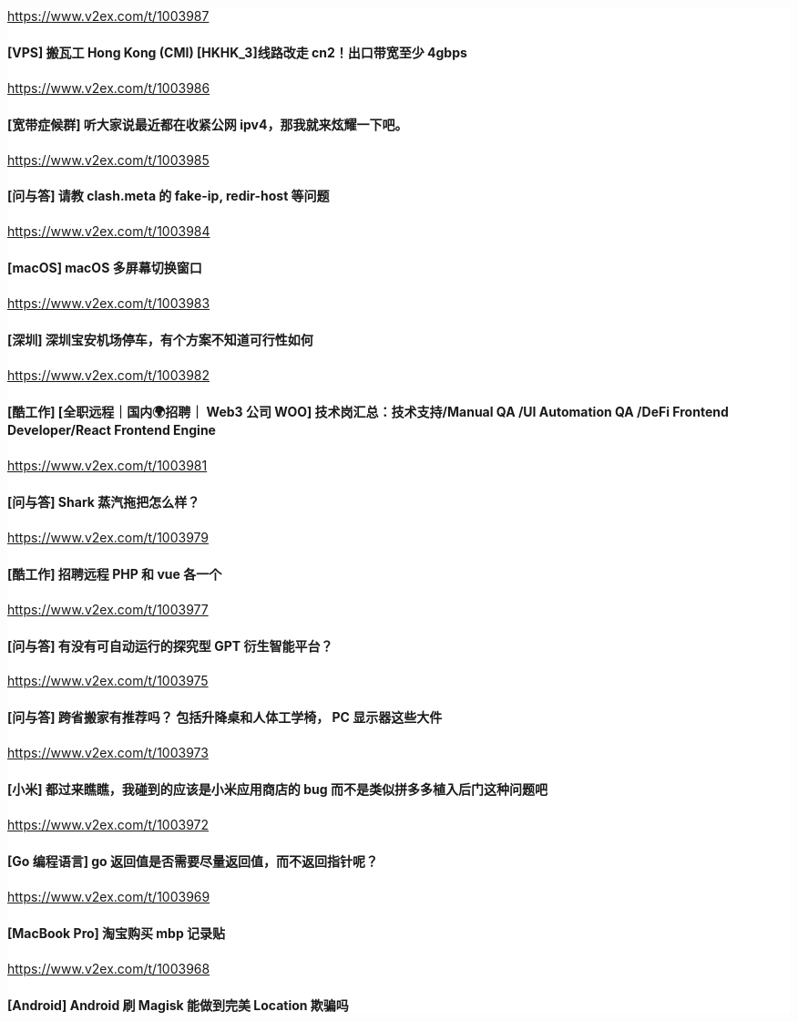 https://www.v2ex.com/t/1003987

#### \[VPS\] 搬瓦工 Hong Kong (CMI) \[HKHK_3\]线路改走 cn2！出口带宽至少 4gbps

https://www.v2ex.com/t/1003986

#### \[宽带症候群\] 听大家说最近都在收紧公网 ipv4，那我就来炫耀一下吧。

https://www.v2ex.com/t/1003985

#### \[问与答\] 请教 clash.meta 的 fake-ip, redir-host 等问题

https://www.v2ex.com/t/1003984

#### \[macOS\] macOS 多屏幕切换窗口

https://www.v2ex.com/t/1003983

#### \[深圳\] 深圳宝安机场停车，有个方案不知道可行性如何

https://www.v2ex.com/t/1003982

#### \[酷工作\] \[全职远程｜国内🌍招聘｜ Web3 公司 WOO\] 技术岗汇总：技术支持/Manual QA /UI Automation QA /DeFi Frontend Developer/React Frontend Engine

https://www.v2ex.com/t/1003981

#### \[问与答\] Shark 蒸汽拖把怎么样？

https://www.v2ex.com/t/1003979

#### \[酷工作\] 招聘远程 PHP 和 vue 各一个

https://www.v2ex.com/t/1003977

#### \[问与答\] 有没有可自动运行的探究型 GPT 衍生智能平台？

https://www.v2ex.com/t/1003975

#### \[问与答\] 跨省搬家有推荐吗？ 包括升降桌和人体工学椅， PC 显示器这些大件

https://www.v2ex.com/t/1003973

#### \[小米\] 都过来瞧瞧，我碰到的应该是小米应用商店的 bug 而不是类似拼多多植入后门这种问题吧

https://www.v2ex.com/t/1003972

#### \[Go 编程语言\] go 返回值是否需要尽量返回值，而不返回指针呢？

https://www.v2ex.com/t/1003969

#### \[MacBook Pro\] 淘宝购买 mbp 记录贴

https://www.v2ex.com/t/1003968

#### \[Android\] Android 刷 Magisk 能做到完美 Location 欺骗吗
